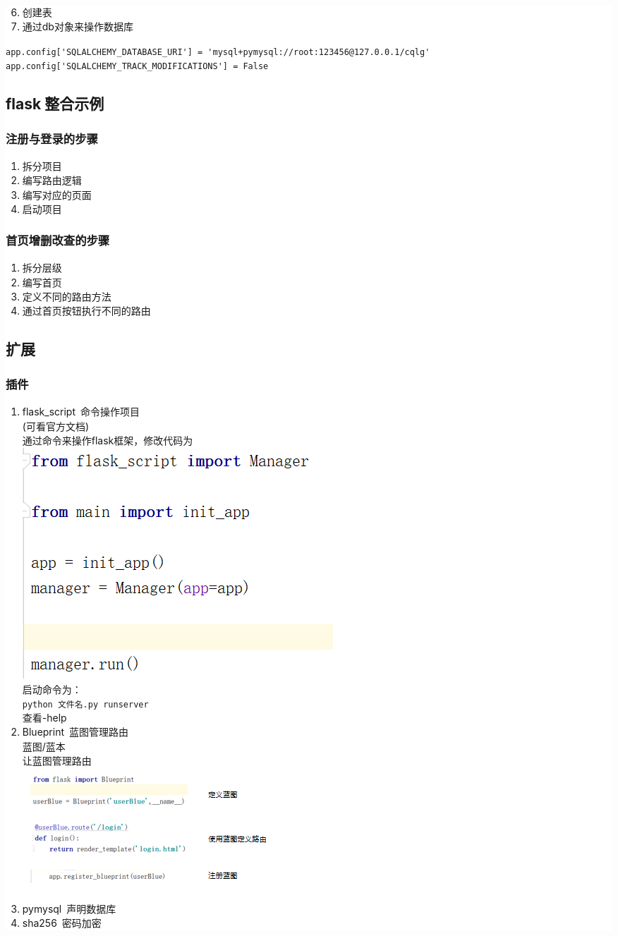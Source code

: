 6. 创建表     
7. 通过db对象来操作数据库     
```
app.config['SQLALCHEMY_DATABASE_URI'] = 'mysql+pymysql://root:123456@127.0.0.1/cqlg' 
app.config['SQLALCHEMY_TRACK_MODIFICATIONS'] = False
```
## flask 整合示例
### 注册与登录的步骤
1. 拆分项目    
2. 编写路由逻辑    
3. 编写对应的页面     
4. 启动项目    
### 首页增删改查的步骤
1. 拆分层级    
2. 编写首页    
3. 定义不同的路由方法    
4. 通过首页按钮执行不同的路由    

## 扩展
### 插件
1. flask_script&ensp;命令操作项目    
(可看官方文档)    
通过命令来操作flask框架，修改代码为   
![flask框架-修改代码.png](/智能识别/pic/flask框架-修改代码.png)   
启动命令为：    
`python 文件名.py runserver`   
查看-help     
2. Blueprint&ensp;蓝图管理路由    
蓝图/蓝本   
让蓝图管理路由   
![flask框架-blueprint.png](/智能识别/pic/flask框架-blueprint.png)
3. pymysql&ensp;声明数据库   
4. sha256&ensp;密码加密   